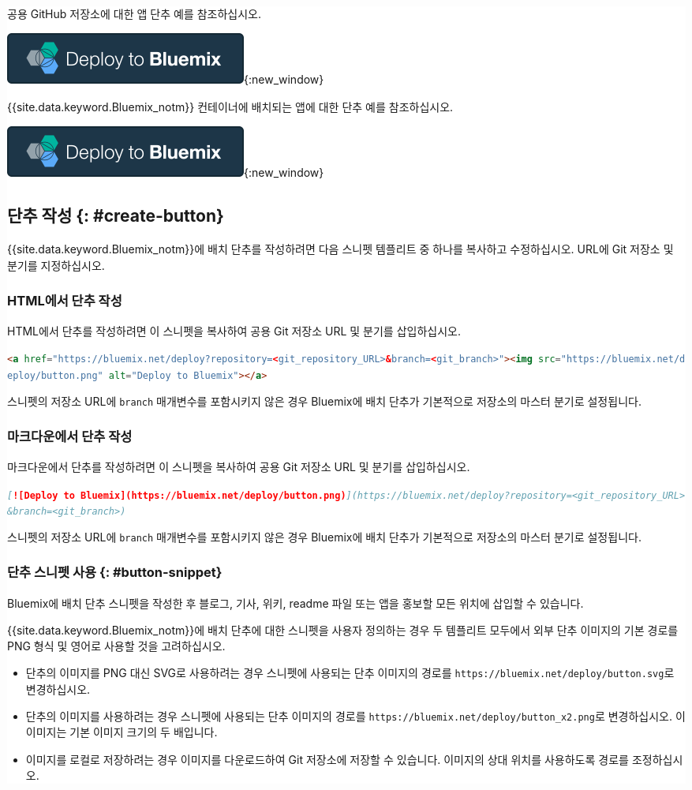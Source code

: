 공용 GitHub 저장소에 대한 앱 단추 예를 참조하십시오.  

[![Bluemix에 배치](images/deploy_buttonx2.png)](https://bluemix.net/deploy?repository=https://github.com/ibmjstart/bluemix-node-mysql-uploader){:new_window}

{{site.data.keyword.Bluemix_notm}} 컨테이너에 배치되는 앱에 대한 단추 예를 참조하십시오. 

[![Bluemix에 배치](images/deploy_buttonx2.png)](https://bluemix.net/deploy?repository=https://github.com/Puquios/hello-containers){:new_window}

## 단추 작성 {: #create-button}

{{site.data.keyword.Bluemix_notm}}에 배치 단추를 작성하려면 다음 스니펫 템플리트 중 하나를 복사하고 수정하십시오. URL에 Git 저장소 및 분기를 지정하십시오. 

### HTML에서 단추 작성

HTML에서 단추를 작성하려면 이 스니펫을 복사하여 공용 Git 저장소 URL 및 분기를 삽입하십시오. 

```HTML
<a href="https://bluemix.net/deploy?repository=<git_repository_URL>&branch=<git_branch>"><img src="https://bluemix.net/deploy/button.png" alt="Deploy to Bluemix"></a>
```

스니펫의 저장소 URL에 `branch` 매개변수를 포함시키지 않은 경우 Bluemix에 배치 단추가 기본적으로 저장소의 마스터 분기로 설정됩니다. 

### 마크다운에서 단추 작성

마크다운에서 단추를 작성하려면 이 스니펫을 복사하여 공용 Git 저장소 URL 및 분기를 삽입하십시오. 

```Markdown
[![Deploy to Bluemix](https://bluemix.net/deploy/button.png)](https://bluemix.net/deploy?repository=<git_repository_URL>&branch=<git_branch>)
```

스니펫의 저장소 URL에 `branch` 매개변수를 포함시키지 않은 경우 Bluemix에 배치 단추가 기본적으로 저장소의 마스터 분기로 설정됩니다. 

### 단추 스니펫 사용 {: #button-snippet}

Bluemix에 배치 단추 스니펫을 작성한 후 블로그, 기사, 위키, readme 파일 또는 앱을 홍보할 모든 위치에 삽입할 수 있습니다. 

{{site.data.keyword.Bluemix_notm}}에 배치 단추에 대한 스니펫을 사용자 정의하는 경우 두 템플리트 모두에서 외부 단추 이미지의 기본 경로를 PNG 형식 및 영어로 사용할 것을 고려하십시오.  

* 단추의 이미지를 PNG 대신 SVG로 사용하려는 경우 스니펫에 사용되는 단추 이미지의 경로를 `https://bluemix.net/deploy/button.svg`로 변경하십시오.
	
* 단추의 이미지를 사용하려는 경우 스니펫에 사용되는 단추 이미지의 경로를 `https://bluemix.net/deploy/button_x2.png`로 변경하십시오. 이 이미지는 기본 이미지 크기의 두 배입니다. 
	
* 이미지를 로컬로 저장하려는 경우 이미지를 다운로드하여 Git 저장소에 저장할 수 있습니다. 이미지의 상대 위치를 사용하도록 경로를 조정하십시오. 
	
